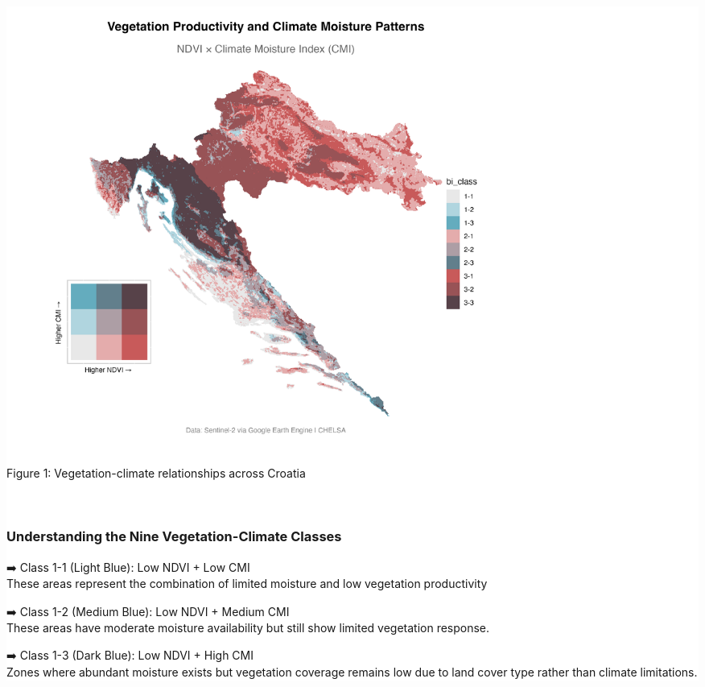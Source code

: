 <img src="images/croatia_bivariate_2d.png" alt="Vegetation-climate relationships across Croatia" width="80%" />
<p class="caption"><span id="fig:unnamed-chunk-2"></span>Figure 1: Vegetation-climate relationships across Croatia</p>
</div>

<br>

### Understanding the Nine Vegetation-Climate Classes

➡️ Class 1-1 (Light Blue): Low NDVI + Low CMI  
These areas represent the combination of limited moisture and low vegetation productivity 

➡️ Class 1-2 (Medium Blue): Low NDVI + Medium CMI  
These areas have moderate moisture availability but still show limited vegetation response. 

➡️ Class 1-3 (Dark Blue): Low NDVI + High CMI  
Zones where abundant moisture exists but vegetation coverage remains low due to land cover type rather than climate limitations.

